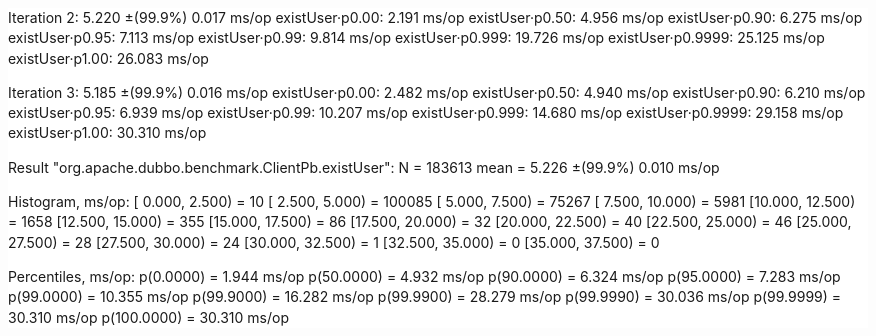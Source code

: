 Iteration   2: 5.220 ±(99.9%) 0.017 ms/op
                 existUser·p0.00:   2.191 ms/op
                 existUser·p0.50:   4.956 ms/op
                 existUser·p0.90:   6.275 ms/op
                 existUser·p0.95:   7.113 ms/op
                 existUser·p0.99:   9.814 ms/op
                 existUser·p0.999:  19.726 ms/op
                 existUser·p0.9999: 25.125 ms/op
                 existUser·p1.00:   26.083 ms/op

Iteration   3: 5.185 ±(99.9%) 0.016 ms/op
                 existUser·p0.00:   2.482 ms/op
                 existUser·p0.50:   4.940 ms/op
                 existUser·p0.90:   6.210 ms/op
                 existUser·p0.95:   6.939 ms/op
                 existUser·p0.99:   10.207 ms/op
                 existUser·p0.999:  14.680 ms/op
                 existUser·p0.9999: 29.158 ms/op
                 existUser·p1.00:   30.310 ms/op



Result "org.apache.dubbo.benchmark.ClientPb.existUser":
  N = 183613
  mean =      5.226 ±(99.9%) 0.010 ms/op

  Histogram, ms/op:
    [ 0.000,  2.500) = 10 
    [ 2.500,  5.000) = 100085 
    [ 5.000,  7.500) = 75267 
    [ 7.500, 10.000) = 5981 
    [10.000, 12.500) = 1658 
    [12.500, 15.000) = 355 
    [15.000, 17.500) = 86 
    [17.500, 20.000) = 32 
    [20.000, 22.500) = 40 
    [22.500, 25.000) = 46 
    [25.000, 27.500) = 28 
    [27.500, 30.000) = 24 
    [30.000, 32.500) = 1 
    [32.500, 35.000) = 0 
    [35.000, 37.500) = 0 

  Percentiles, ms/op:
      p(0.0000) =      1.944 ms/op
     p(50.0000) =      4.932 ms/op
     p(90.0000) =      6.324 ms/op
     p(95.0000) =      7.283 ms/op
     p(99.0000) =     10.355 ms/op
     p(99.9000) =     16.282 ms/op
     p(99.9900) =     28.279 ms/op
     p(99.9990) =     30.036 ms/op
     p(99.9999) =     30.310 ms/op
    p(100.0000) =     30.310 ms/op
